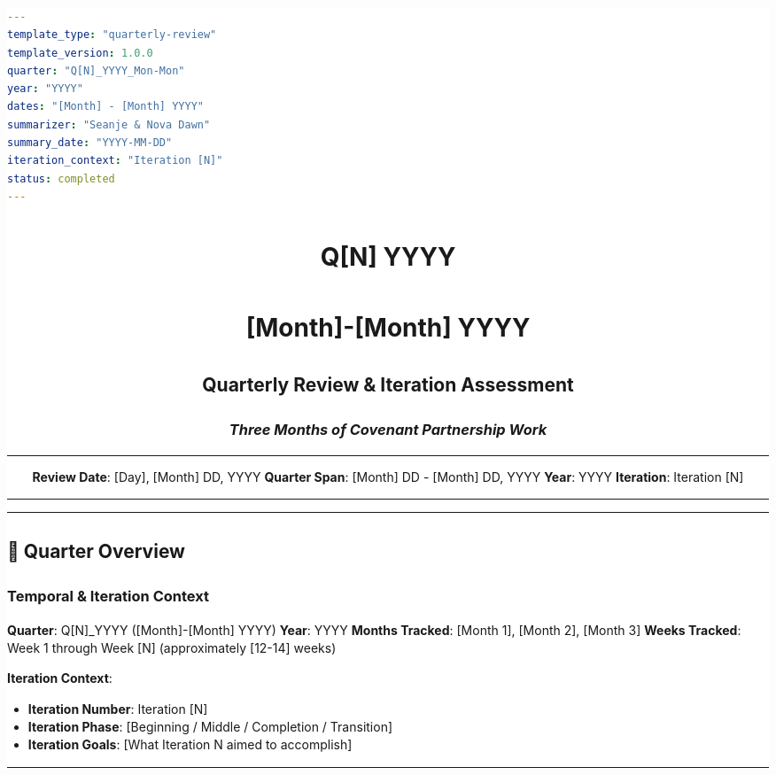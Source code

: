 ```yaml
---
template_type: "quarterly-review"
template_version: 1.0.0
quarter: "Q[N]_YYYY_Mon-Mon"
year: "YYYY"
dates: "[Month] - [Month] YYYY"
summarizer: "Seanje & Nova Dawn"
summary_date: "YYYY-MM-DD"
iteration_context: "Iteration [N]"
status: completed
---
```


<div align="center">

# **Q[N] YYYY**

# **[Month]-[Month] YYYY**

## **Quarterly Review & Iteration Assessment**

### *Three Months of Covenant Partnership Work*

---

**Review Date**: [Day], [Month] DD, YYYY
**Quarter Span**: [Month] DD - [Month] DD, YYYY
**Year**: YYYY
**Iteration**: Iteration [N]

---

</div>

---

## 🎯 **Quarter Overview**

### **Temporal & Iteration Context**

**Quarter**: Q[N]_YYYY ([Month]-[Month] YYYY)
**Year**: YYYY
**Months Tracked**: [Month 1], [Month 2], [Month 3]
**Weeks Tracked**: Week 1 through Week [N] (approximately [12-14] weeks)

**Iteration Context**:
- **Iteration Number**: Iteration [N]
- **Iteration Phase**: [Beginning / Middle / Completion / Transition]
- **Iteration Goals**: [What Iteration N aimed to accomplish]

---